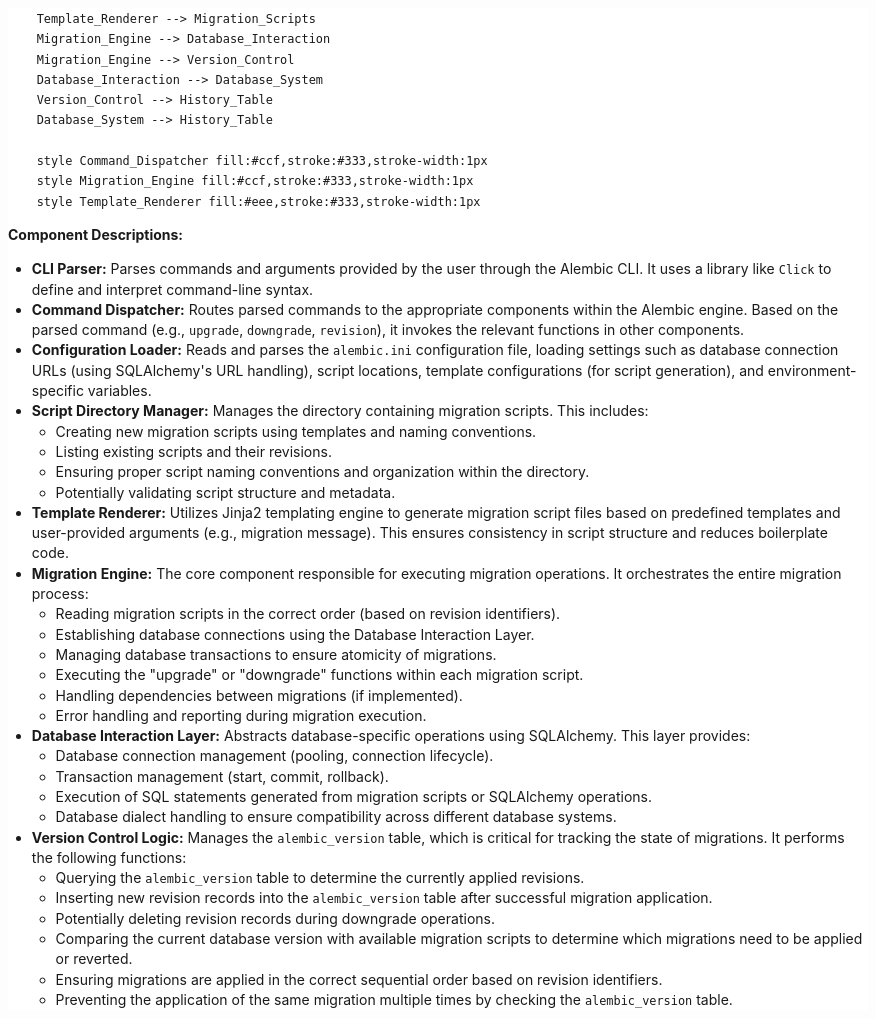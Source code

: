 ```mermaid
    Template_Renderer --> Migration_Scripts
    Migration_Engine --> Database_Interaction
    Migration_Engine --> Version_Control
    Database_Interaction --> Database_System
    Version_Control --> History_Table
    Database_System --> History_Table

    style Command_Dispatcher fill:#ccf,stroke:#333,stroke-width:1px
    style Migration_Engine fill:#ccf,stroke:#333,stroke-width:1px
    style Template_Renderer fill:#eee,stroke:#333,stroke-width:1px
```

**Component Descriptions:**

*   **CLI Parser:** Parses commands and arguments provided by the user through the Alembic CLI. It uses a library like `Click` to define and interpret command-line syntax.
*   **Command Dispatcher:**  Routes parsed commands to the appropriate components within the Alembic engine. Based on the parsed command (e.g., `upgrade`, `downgrade`, `revision`), it invokes the relevant functions in other components.
*   **Configuration Loader:** Reads and parses the `alembic.ini` configuration file, loading settings such as database connection URLs (using SQLAlchemy's URL handling), script locations, template configurations (for script generation), and environment-specific variables.
*   **Script Directory Manager:** Manages the directory containing migration scripts. This includes:
    *   Creating new migration scripts using templates and naming conventions.
    *   Listing existing scripts and their revisions.
    *   Ensuring proper script naming conventions and organization within the directory.
    *   Potentially validating script structure and metadata.
*   **Template Renderer:** Utilizes Jinja2 templating engine to generate migration script files based on predefined templates and user-provided arguments (e.g., migration message). This ensures consistency in script structure and reduces boilerplate code.
*   **Migration Engine:** The core component responsible for executing migration operations. It orchestrates the entire migration process:
    *   Reading migration scripts in the correct order (based on revision identifiers).
    *   Establishing database connections using the Database Interaction Layer.
    *   Managing database transactions to ensure atomicity of migrations.
    *   Executing the "upgrade" or "downgrade" functions within each migration script.
    *   Handling dependencies between migrations (if implemented).
    *   Error handling and reporting during migration execution.
*   **Database Interaction Layer:**  Abstracts database-specific operations using SQLAlchemy. This layer provides:
    *   Database connection management (pooling, connection lifecycle).
    *   Transaction management (start, commit, rollback).
    *   Execution of SQL statements generated from migration scripts or SQLAlchemy operations.
    *   Database dialect handling to ensure compatibility across different database systems.
*   **Version Control Logic:** Manages the `alembic_version` table, which is critical for tracking the state of migrations. It performs the following functions:
    *   Querying the `alembic_version` table to determine the currently applied revisions.
    *   Inserting new revision records into the `alembic_version` table after successful migration application.
    *   Potentially deleting revision records during downgrade operations.
    *   Comparing the current database version with available migration scripts to determine which migrations need to be applied or reverted.
    *   Ensuring migrations are applied in the correct sequential order based on revision identifiers.
    *   Preventing the application of the same migration multiple times by checking the `alembic_version` table.
